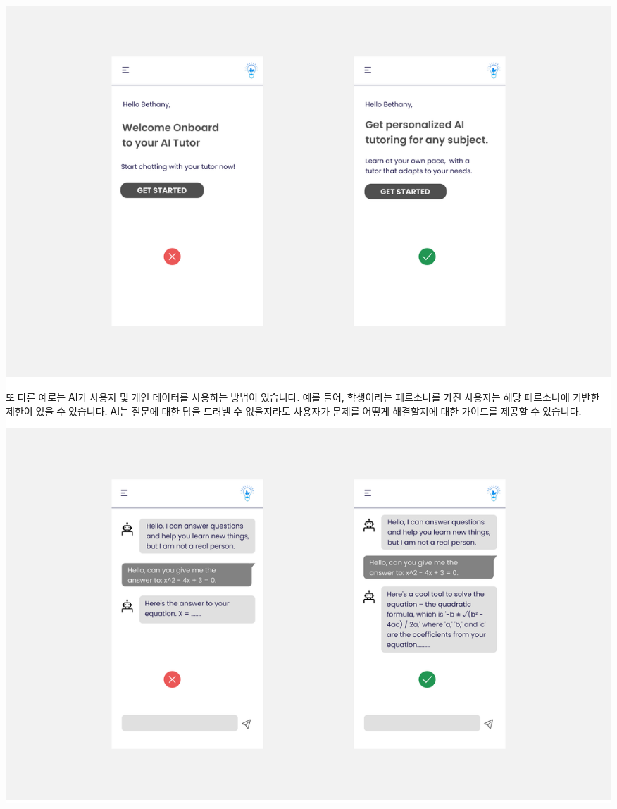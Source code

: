 ![an app landing page with clear illustration of explainability in AI applications](../../images/explanability-in-ai.png?wt.mc_idstudentamb_409460)

또 다른 예로는 AI가 사용자 및 개인 데이터를 사용하는 방법이 있습니다. 예를 들어, 학생이라는 페르소나를 가진 사용자는 해당 페르소나에 기반한 제한이 있을 수 있습니다. AI는 질문에 대한 답을 드러낼 수 없을지라도 사용자가 문제를 어떻게 해결할지에 대한 가이드를 제공할 수 있습니다.

![AI replying to questions based on persona](../../images/solving-questions.png?wt.mc_idstudentamb_409460)
